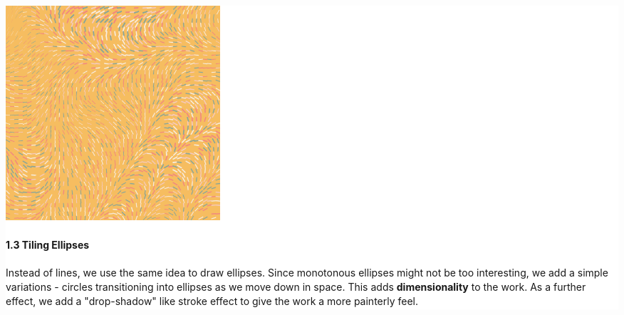 <img src="02-Flows.png" width=35% height=35%>

#### 1.3 Tiling Ellipses

Instead of lines, we use the same idea to draw ellipses. Since monotonous 
ellipses might not be too interesting, we add a simple variations - circles 
transitioning into ellipses as we move down in space. This adds **dimensionality** 
to the work. As a further effect, we add a "drop-shadow" like stroke effect
to give the work a more painterly feel.
